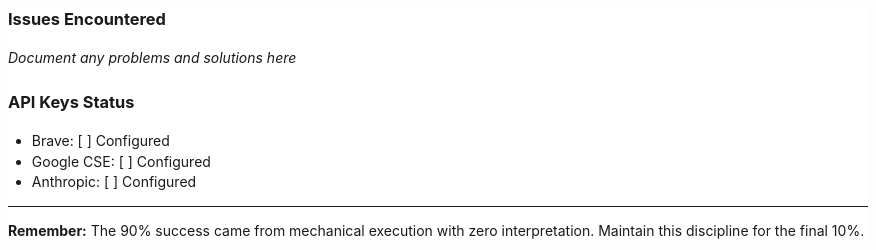 ### Issues Encountered
_Document any problems and solutions here_

### API Keys Status
- Brave: [ ] Configured
- Google CSE: [ ] Configured  
- Anthropic: [ ] Configured

---

**Remember:** The 90% success came from mechanical execution with zero interpretation. Maintain this discipline for the final 10%.